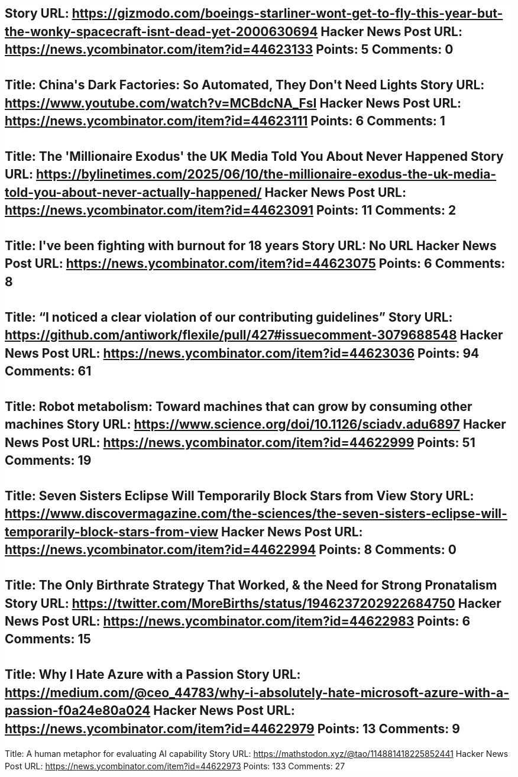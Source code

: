 Story URL: https://gizmodo.com/boeings-starliner-wont-get-to-fly-this-year-but-the-wonky-spacecraft-isnt-dead-yet-2000630694
Hacker News Post URL: https://news.ycombinator.com/item?id=44623133
Points: 5
Comments: 0
----------------------------------------
Title: China's Dark Factories: So Automated, They Don't Need Lights
Story URL: https://www.youtube.com/watch?v=MCBdcNA_FsI
Hacker News Post URL: https://news.ycombinator.com/item?id=44623111
Points: 6
Comments: 1
----------------------------------------
Title: The 'Millionaire Exodus' the UK Media Told You About Never Happened
Story URL: https://bylinetimes.com/2025/06/10/the-millionaire-exodus-the-uk-media-told-you-about-never-actually-happened/
Hacker News Post URL: https://news.ycombinator.com/item?id=44623091
Points: 11
Comments: 2
----------------------------------------
Title: I've been fighting with burnout for 18 years
Story URL: No URL
Hacker News Post URL: https://news.ycombinator.com/item?id=44623075
Points: 6
Comments: 8
----------------------------------------
Title: “I noticed a clear violation of our contributing guidelines”
Story URL: https://github.com/antiwork/flexile/pull/427#issuecomment-3079688548
Hacker News Post URL: https://news.ycombinator.com/item?id=44623036
Points: 94
Comments: 61
----------------------------------------
Title: Robot metabolism: Toward machines that can grow by consuming other machines
Story URL: https://www.science.org/doi/10.1126/sciadv.adu6897
Hacker News Post URL: https://news.ycombinator.com/item?id=44622999
Points: 51
Comments: 19
----------------------------------------
Title: Seven Sisters Eclipse Will Temporarily Block Stars from View
Story URL: https://www.discovermagazine.com/the-sciences/the-seven-sisters-eclipse-will-temporarily-block-stars-from-view
Hacker News Post URL: https://news.ycombinator.com/item?id=44622994
Points: 8
Comments: 0
----------------------------------------
Title: The Only Birthrate Strategy That Worked, & the Need for Strong Pronatalism
Story URL: https://twitter.com/MoreBirths/status/1946237202922684750
Hacker News Post URL: https://news.ycombinator.com/item?id=44622983
Points: 6
Comments: 15
----------------------------------------
Title: Why I Hate Azure with a Passion
Story URL: https://medium.com/@ceo_44783/why-i-absolutely-hate-microsoft-azure-with-a-passion-f0a24e80a024
Hacker News Post URL: https://news.ycombinator.com/item?id=44622979
Points: 13
Comments: 9
----------------------------------------
Title: A human metaphor for evaluating AI capability
Story URL: https://mathstodon.xyz/@tao/114881418225852441
Hacker News Post URL: https://news.ycombinator.com/item?id=44622973
Points: 133
Comments: 27